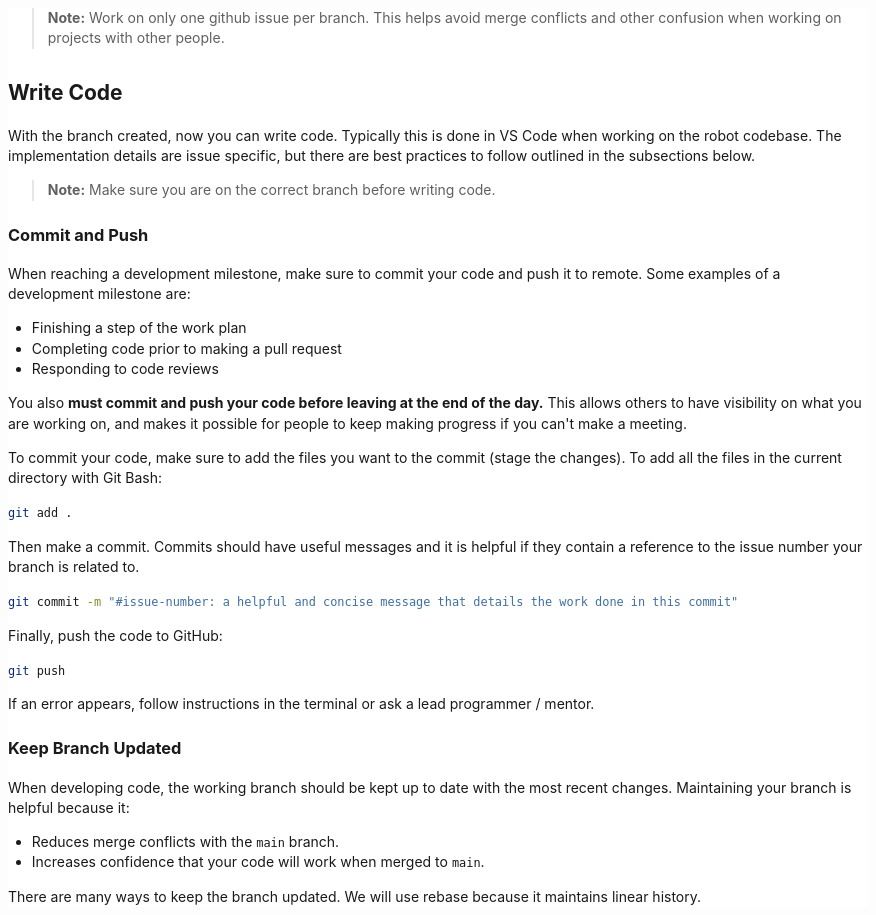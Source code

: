 > **Note:** Work on only one github issue per branch. This helps avoid merge conflicts and other confusion when working on projects with other people.

## Write Code

With the branch created, now you can write code. Typically this is done in VS Code when working on the robot codebase. The implementation details are issue specific, but there are best practices to follow outlined in the subsections below.

> **Note:** Make sure you are on the correct branch before writing code.

### Commit and Push

When reaching a development milestone, make sure to commit your code and push it to remote. Some examples of a development milestone are:

- Finishing a step of the work plan
- Completing code prior to making a pull request
- Responding to code reviews

You also **must commit and push your code before leaving at the end of the day.** This allows others to have visibility on what you are working on, and makes it possible for people to keep making progress if you can't make a meeting.

To commit your code, make sure to add the files you want to the commit (stage the changes). To add all the files in the current directory with Git Bash:

```bash
git add .
```

Then make a commit. Commits should have useful messages and it is helpful if they contain a reference to the issue number your branch is related to.

```bash
git commit -m "#issue-number: a helpful and concise message that details the work done in this commit"
```

Finally, push the code to GitHub:

```bash
git push
```

If an error appears, follow instructions in the terminal or ask a lead programmer / mentor.

### Keep Branch Updated

When developing code, the working branch should be kept up to date with the most recent changes. Maintaining your branch is helpful because it:

- Reduces merge conflicts with the `main` branch.
- Increases confidence that your code will work when merged to `main`.

There are many ways to keep the branch updated. We will use rebase because it maintains linear history.

